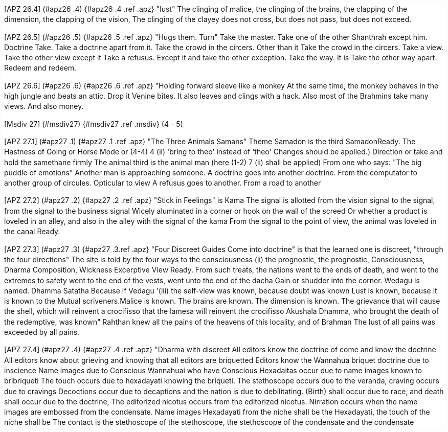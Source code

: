 [APZ 26.4] (#apz26 .4) {#apz26 .4 .ref .apz} "lust"
The clinging of malice, the clinging of the brains, the clapping of the dimension, the clapping of the vision,
The clinging of the clayey does not cross, but does not pass, but does not exceed.

[APZ 26.5] (#apz26 .5) {#apz26 .5 .ref .apz} "Hugs them. Turn"
Take the master. Take one of the other Shanthrah except him. Doctrine
Take. Take a doctrine apart from it. Take the crowd in the circers. Other than it
Take the crowd in the circers. Take a view. Take the other view except it
Take a refusus. Except it and take the other exception. Take the way. It is
Take the other way apart. Redeem and redeem.

[APZ 26.6] (#apz26 .6) {#apz26 .6 .ref .apz} "Holding forward sleeve like a monkey
At the same time, the monkey behaves in the high jungle and beats an attic. Drop it
Venine bites. It also leaves and clings with a hack. Also most of the
Brahmins take many views. And also money.

[Msdiv 27] (#msdiv27) {#msdiv27 .ref .msdiv} (4 - 5)

[APZ 27.1] (#apz27 .1) {#apz27 .1 .ref .apz} "The Three Animals Samans"
Theme Samadon is the third SamadonReady. The Hastness of Going
or Horse Mode or (4-4) 4 (ii) 'bring to theo' instead of 'theo'
Changes should be applied.) Direction or take and hold the samethane firmly
The animal third is the animal man (here (1-2) 7 (ii) shall be applied)
From one who says: "The big puddle of emotions"
Another man is approaching someone. A doctrine goes into another doctrine.
From the computator to another group of circules. Opticular to view
A refusus goes to another. From a road to another

[APZ 27.2] (#apz27 .2) {#apz27 .2 .ref .apz} "Stick in Feelings" is Kama
The signal is allotted from the vision signal to the signal, from the signal to the business signal
Wicely aluminated in a corner or hook on the wall of the screed
Or whether a product is loveled in an alley, and also in the alley with the signal of the kama
From the signal to the point of view, the animal was loveled in the canal
Ready.

[APZ 27.3] (#apz27 .3) {#apz27 .3.ref .apz} "Four Discreet Guides
Come into doctrine" is that the learned one is discreet, "through the four directions"
The site is told by the four ways to the consciousness (ii) the prognostic, the prognostic,
Consciousness, Dharma Composition, Wickness Excerptive View
Ready. From such treats, the nations went to the ends of death, and went to the extremes to safety
went to the end of the vests, went unto the end of the dacha
Gain or shudder into the corner. Wedagu is named. Dhamma Satatha
Because if Vedagu '(iii) the self-view was known, because doubt was known
Lust is known, because it is known to the Mutual scriveners.Malice is known. The brains are known. The dimension is known.
The grievance that will cause the shell, which will reinvent a crocifisso that the lamesa will reinvent the crocifisso
Akushala Dhamma, who brought the death of the redemptive, was known"
Rahthan knew all the pains of the heavens of this locality, and of Brahman
The lust of all pains was exceeded by all pains.

[APZ 27.4] (#apz27 .4) {#apz27 .4 .ref .apz} "Dharma with discreet
All editors know the doctrine of come and know the doctrine
All editors know about grieving and knowing that all editors are briquetted
Editors know the Wannahua briquet doctrine due to inscience
Name images due to Conscious Wannahuai who have Conscious
Hexadaitas occur due to name images known to bribriqueti
The touch occurs due to hexadayati knowing the briqueti.
The stethoscope occurs due to the veranda, craving occurs due to cravings
Decoctions occur due to decaptions and the nation is due to debilitating.
(Birth) shall occur due to race, and death shall occur due to the doctrine,
The editorized nicotus occurs from the editorized nicotus.
Nirration occurs when the name images are embossed from the condensate. Name images
Hexadayati from the niche shall be the Hexadayati, the touch of the niche shall be
The contact is the stethoscope of the stethoscope, the stethoscope of the condensate and the condensate